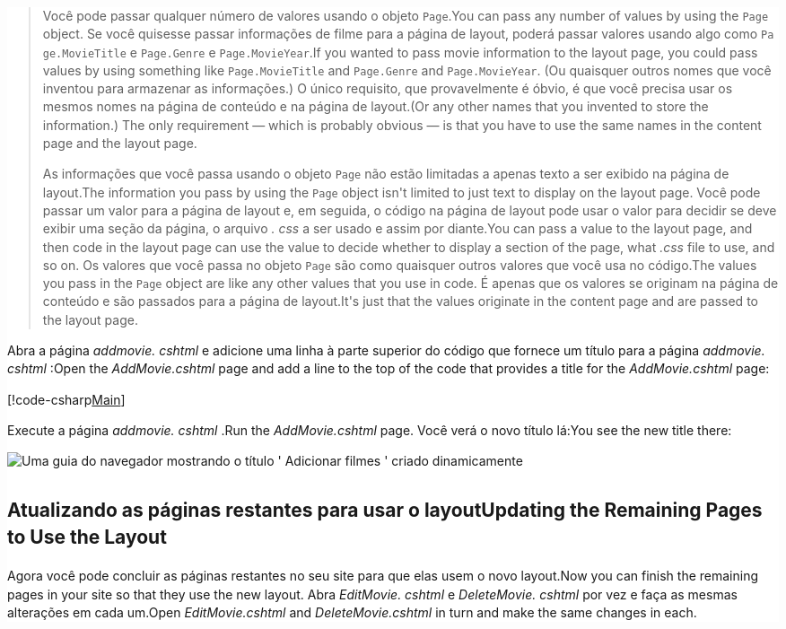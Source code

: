 > <span data-ttu-id="77746-224">Você pode passar qualquer número de valores usando o objeto `Page`.</span><span class="sxs-lookup"><span data-stu-id="77746-224">You can pass any number of values by using the `Page` object.</span></span> <span data-ttu-id="77746-225">Se você quisesse passar informações de filme para a página de layout, poderá passar valores usando algo como `Page.MovieTitle` e `Page.Genre` e `Page.MovieYear`.</span><span class="sxs-lookup"><span data-stu-id="77746-225">If you wanted to pass movie information to the layout page, you could pass values by using something like `Page.MovieTitle` and `Page.Genre` and `Page.MovieYear`.</span></span> <span data-ttu-id="77746-226">(Ou quaisquer outros nomes que você inventou para armazenar as informações.) O único requisito, que provavelmente é óbvio, é que você precisa usar os mesmos nomes na página de conteúdo e na página de layout.</span><span class="sxs-lookup"><span data-stu-id="77746-226">(Or any other names that you invented to store the information.) The only requirement — which is probably obvious — is that you have to use the same names in the content page and the layout page.</span></span>
> 
> <span data-ttu-id="77746-227">As informações que você passa usando o objeto `Page` não estão limitadas a apenas texto a ser exibido na página de layout.</span><span class="sxs-lookup"><span data-stu-id="77746-227">The information you pass by using the `Page` object isn't limited to just text to display on the layout page.</span></span> <span data-ttu-id="77746-228">Você pode passar um valor para a página de layout e, em seguida, o código na página de layout pode usar o valor para decidir se deve exibir uma seção da página, o arquivo *. css* a ser usado e assim por diante.</span><span class="sxs-lookup"><span data-stu-id="77746-228">You can pass a value to the layout page, and then code in the layout page can use the value to decide whether to display a section of the page, what *.css* file to use, and so on.</span></span> <span data-ttu-id="77746-229">Os valores que você passa no objeto `Page` são como quaisquer outros valores que você usa no código.</span><span class="sxs-lookup"><span data-stu-id="77746-229">The values you pass in the `Page` object are like any other values that you use in code.</span></span> <span data-ttu-id="77746-230">É apenas que os valores se originam na página de conteúdo e são passados para a página de layout.</span><span class="sxs-lookup"><span data-stu-id="77746-230">It's just that the values originate in the content page and are passed to the layout page.</span></span>

<span data-ttu-id="77746-231">Abra a página *addmovie. cshtml* e adicione uma linha à parte superior do código que fornece um título para a página *addmovie. cshtml* :</span><span class="sxs-lookup"><span data-stu-id="77746-231">Open the *AddMovie.cshtml* page and add a line to the top of the code that provides a title for the *AddMovie.cshtml* page:</span></span>

[!code-csharp[Main](layouts/samples/sample10.cs)]

<span data-ttu-id="77746-232">Execute a página *addmovie. cshtml* .</span><span class="sxs-lookup"><span data-stu-id="77746-232">Run the *AddMovie.cshtml* page.</span></span> <span data-ttu-id="77746-233">Você verá o novo título lá:</span><span class="sxs-lookup"><span data-stu-id="77746-233">You see the new title there:</span></span>

![Uma guia do navegador mostrando o título ' Adicionar filmes ' criado dinamicamente](layouts/_static/image10.png)

## <a name="updating-the-remaining-pages-to-use-the-layout"></a><span data-ttu-id="77746-235">Atualizando as páginas restantes para usar o layout</span><span class="sxs-lookup"><span data-stu-id="77746-235">Updating the Remaining Pages to Use the Layout</span></span>

<span data-ttu-id="77746-236">Agora você pode concluir as páginas restantes no seu site para que elas usem o novo layout.</span><span class="sxs-lookup"><span data-stu-id="77746-236">Now you can finish the remaining pages in your site so that they use the new layout.</span></span> <span data-ttu-id="77746-237">Abra *EditMovie. cshtml* e *DeleteMovie. cshtml* por vez e faça as mesmas alterações em cada um.</span><span class="sxs-lookup"><span data-stu-id="77746-237">Open *EditMovie.cshtml* and *DeleteMovie.cshtml* in turn and make the same changes in each.</span></span>
